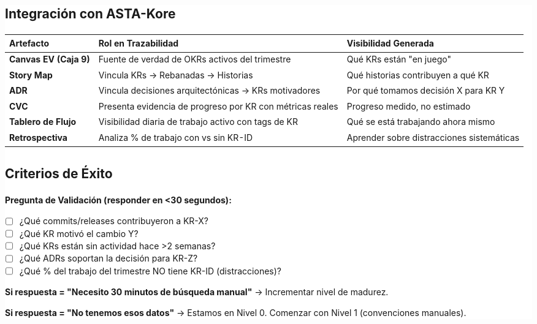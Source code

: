 ## Integración con ASTA-Kore

| Artefacto | Rol en Trazabilidad | Visibilidad Generada |
|:---|:---|:---|
| **Canvas EV (Caja 9)** | Fuente de verdad de OKRs activos del trimestre | Qué KRs están "en juego" |
| **Story Map** | Vincula KRs → Rebanadas → Historias | Qué historias contribuyen a qué KR |
| **ADR** | Vincula decisiones arquitectónicas → KRs motivadores | Por qué tomamos decisión X para KR Y |
| **CVC** | Presenta evidencia de progreso por KR con métricas reales | Progreso medido, no estimado |
| **Tablero de Flujo** | Visibilidad diaria de trabajo activo con tags de KR | Qué se está trabajando ahora mismo |
| **Retrospectiva** | Analiza % de trabajo con vs sin KR-ID | Aprender sobre distracciones sistemáticas |

## Criterios de Éxito

**Pregunta de Validación (responder en <30 segundos):**

- [ ] ¿Qué commits/releases contribuyeron a KR-X?
- [ ] ¿Qué KR motivó el cambio Y?
- [ ] ¿Qué KRs están sin actividad hace >2 semanas?
- [ ] ¿Qué ADRs soportan la decisión para KR-Z?
- [ ] ¿Qué % del trabajo del trimestre NO tiene KR-ID (distracciones)?

**Si respuesta = "Necesito 30 minutos de búsqueda manual"** → Incrementar nivel de madurez.

**Si respuesta = "No tenemos esos datos"** → Estamos en Nivel 0. Comenzar con Nivel 1 (convenciones manuales).